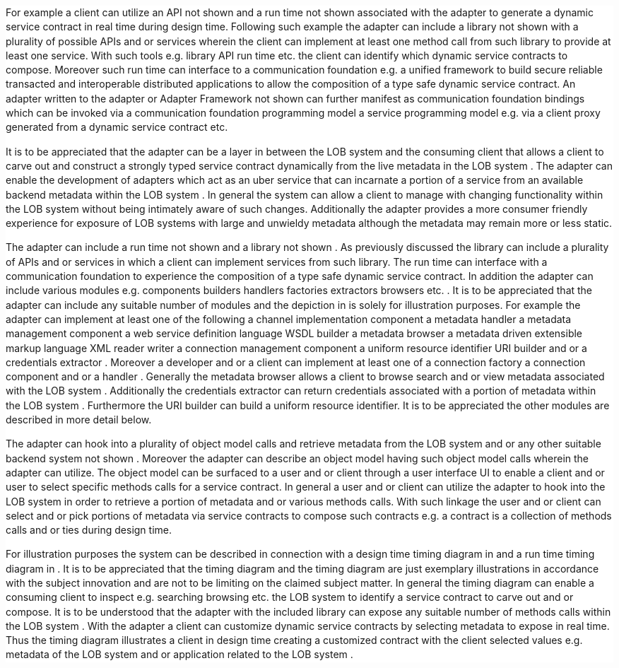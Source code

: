 For example a client can utilize an API not shown and a run time not shown associated with the adapter to generate a dynamic service contract in real time during design time. Following such example the adapter can include a library not shown with a plurality of possible APIs and or services wherein the client can implement at least one method call from such library to provide at least one service. With such tools e.g. library API run time etc. the client can identify which dynamic service contracts to compose. Moreover such run time can interface to a communication foundation e.g. a unified framework to build secure reliable transacted and interoperable distributed applications to allow the composition of a type safe dynamic service contract. An adapter written to the adapter or Adapter Framework not shown can further manifest as communication foundation bindings which can be invoked via a communication foundation programming model a service programming model e.g. via a client proxy generated from a dynamic service contract etc.

It is to be appreciated that the adapter can be a layer in between the LOB system and the consuming client that allows a client to carve out and construct a strongly typed service contract dynamically from the live metadata in the LOB system . The adapter can enable the development of adapters which act as an uber service that can incarnate a portion of a service from an available backend metadata within the LOB system . In general the system can allow a client to manage with changing functionality within the LOB system without being intimately aware of such changes. Additionally the adapter provides a more consumer friendly experience for exposure of LOB systems with large and unwieldy metadata although the metadata may remain more or less static.

The adapter can include a run time not shown and a library not shown . As previously discussed the library can include a plurality of APIs and or services in which a client can implement services from such library. The run time can interface with a communication foundation to experience the composition of a type safe dynamic service contract. In addition the adapter can include various modules e.g. components builders handlers factories extractors browsers etc. . It is to be appreciated that the adapter can include any suitable number of modules and the depiction in is solely for illustration purposes. For example the adapter can implement at least one of the following a channel implementation component a metadata handler a metadata management component a web service definition language WSDL builder a metadata browser a metadata driven extensible markup language XML reader writer a connection management component a uniform resource identifier URI builder and or a credentials extractor . Moreover a developer and or a client can implement at least one of a connection factory a connection component and or a handler . Generally the metadata browser allows a client to browse search and or view metadata associated with the LOB system . Additionally the credentials extractor can return credentials associated with a portion of metadata within the LOB system . Furthermore the URI builder can build a uniform resource identifier. It is to be appreciated the other modules are described in more detail below.

The adapter can hook into a plurality of object model calls and retrieve metadata from the LOB system and or any other suitable backend system not shown . Moreover the adapter can describe an object model having such object model calls wherein the adapter can utilize. The object model can be surfaced to a user and or client through a user interface UI to enable a client and or user to select specific methods calls for a service contract. In general a user and or client can utilize the adapter to hook into the LOB system in order to retrieve a portion of metadata and or various methods calls. With such linkage the user and or client can select and or pick portions of metadata via service contracts to compose such contracts e.g. a contract is a collection of methods calls and or ties during design time.

For illustration purposes the system can be described in connection with a design time timing diagram in and a run time timing diagram in . It is to be appreciated that the timing diagram and the timing diagram are just exemplary illustrations in accordance with the subject innovation and are not to be limiting on the claimed subject matter. In general the timing diagram can enable a consuming client to inspect e.g. searching browsing etc. the LOB system to identify a service contract to carve out and or compose. It is to be understood that the adapter with the included library can expose any suitable number of methods calls within the LOB system . With the adapter a client can customize dynamic service contracts by selecting metadata to expose in real time. Thus the timing diagram illustrates a client in design time creating a customized contract with the client selected values e.g. metadata of the LOB system and or application related to the LOB system .
